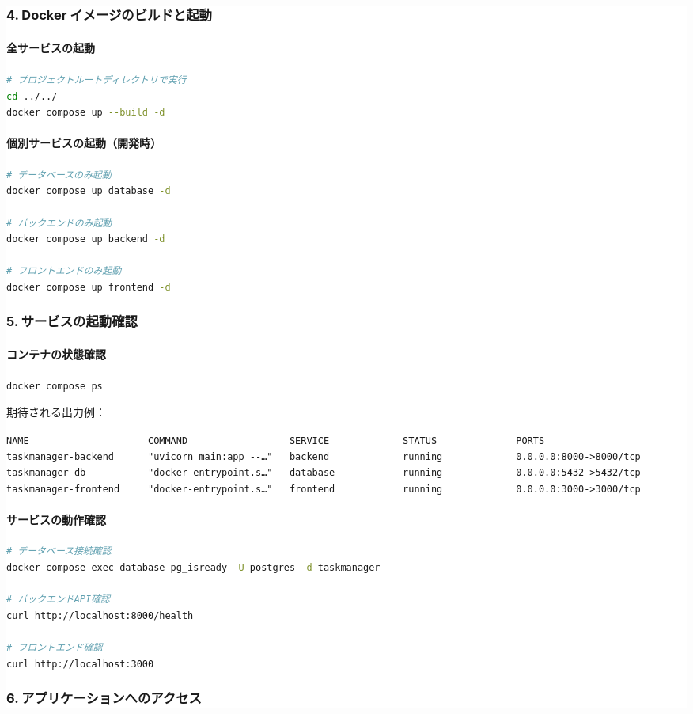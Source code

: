 ### 4. Docker イメージのビルドと起動

#### 全サービスの起動
```bash
# プロジェクトルートディレクトリで実行
cd ../../
docker compose up --build -d
```

#### 個別サービスの起動（開発時）
```bash
# データベースのみ起動
docker compose up database -d

# バックエンドのみ起動
docker compose up backend -d

# フロントエンドのみ起動
docker compose up frontend -d
```

### 5. サービスの起動確認

#### コンテナの状態確認
```bash
docker compose ps
```

期待される出力例：
```
NAME                     COMMAND                  SERVICE             STATUS              PORTS
taskmanager-backend      "uvicorn main:app --…"   backend             running             0.0.0.0:8000->8000/tcp
taskmanager-db           "docker-entrypoint.s…"   database            running             0.0.0.0:5432->5432/tcp
taskmanager-frontend     "docker-entrypoint.s…"   frontend            running             0.0.0.0:3000->3000/tcp
```

#### サービスの動作確認
```bash
# データベース接続確認
docker compose exec database pg_isready -U postgres -d taskmanager

# バックエンドAPI確認
curl http://localhost:8000/health

# フロントエンド確認
curl http://localhost:3000
```

### 6. アプリケーションへのアクセス
